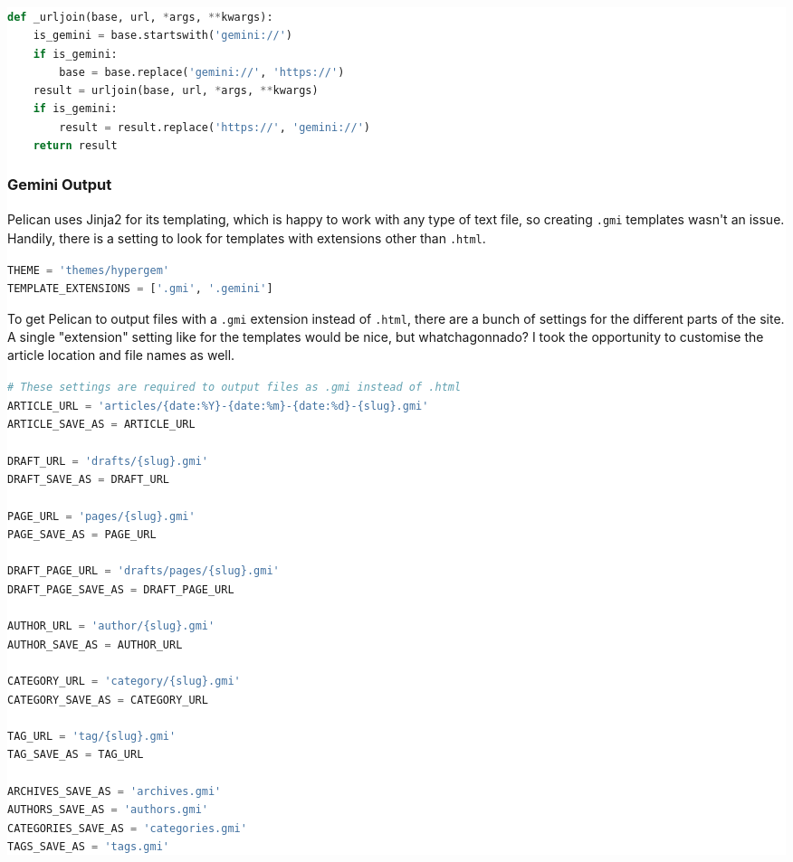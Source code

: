 ```python
def _urljoin(base, url, *args, **kwargs):
    is_gemini = base.startswith('gemini://')
    if is_gemini:
        base = base.replace('gemini://', 'https://')
    result = urljoin(base, url, *args, **kwargs)
    if is_gemini:
        result = result.replace('https://', 'gemini://')
    return result
```

### Gemini Output

Pelican uses Jinja2 for its templating, which is happy to work with any type of text file, so creating `.gmi` templates wasn't an issue. Handily, there is a setting to look for templates with extensions other than `.html`.

```python
THEME = 'themes/hypergem'
TEMPLATE_EXTENSIONS = ['.gmi', '.gemini']
```

To get Pelican to output files with a `.gmi` extension instead of `.html`, there are a bunch of settings for the different parts of the site. A single "extension" setting like for the templates would be nice, but whatchagonnado? I took the opportunity to customise the article location and file names as well.

```python
# These settings are required to output files as .gmi instead of .html
ARTICLE_URL = 'articles/{date:%Y}-{date:%m}-{date:%d}-{slug}.gmi'
ARTICLE_SAVE_AS = ARTICLE_URL

DRAFT_URL = 'drafts/{slug}.gmi'
DRAFT_SAVE_AS = DRAFT_URL

PAGE_URL = 'pages/{slug}.gmi'
PAGE_SAVE_AS = PAGE_URL

DRAFT_PAGE_URL = 'drafts/pages/{slug}.gmi'
DRAFT_PAGE_SAVE_AS = DRAFT_PAGE_URL

AUTHOR_URL = 'author/{slug}.gmi'
AUTHOR_SAVE_AS = AUTHOR_URL

CATEGORY_URL = 'category/{slug}.gmi'
CATEGORY_SAVE_AS = CATEGORY_URL

TAG_URL = 'tag/{slug}.gmi'
TAG_SAVE_AS = TAG_URL

ARCHIVES_SAVE_AS = 'archives.gmi'
AUTHORS_SAVE_AS = 'authors.gmi'
CATEGORIES_SAVE_AS = 'categories.gmi'
TAGS_SAVE_AS = 'tags.gmi'
```


[gopher]: https://en.wikipedia.org/wiki/Gopher_(protocol) "Gopher entry on Wikipedia"
[gophersgame]: https://hyperlinkyourheart.itch.io/gophers "Gophers on itch.io"
[gemini]: https://gemini.circumlunar.space/docs/faq.gmi "Gemini FAQ"
[gemlog]: gemini://gemini.hyperlinkyourheart.com/ "My capsule"
[pelican]: https://blog.getpelican.com/ "Pelican static site generator"
[gemican]: https://github.com/khoulihan/pelican-gemini "pelican-gemini plugin"
[ascii]: https://ascii-generator.site/ "ASCII Generator"
[jetforce]: https://github.com/michael-lazar/jetforce "Jetforce github"
[vulpes]: https://proxy.vulpes.one/gemini/gemini.hyperlinkyourheart.com "Vulpes.one proxy"
[mozz]: https://portal.mozz.us/gemini/gemini.hyperlinkyourheart.com "Mozz.us proxy"
[lagrange]: https://github.com/skyjake/lagrange "Lagrange browser GitHub"
[gemsoft]: https://gemini.circumlunar.space/software/ "Gemini software list"
[medusae]: gemini://medusae.space "Medusae.space content directory"
[station]: gemini://station.martinrue.com/ "Station - where capsuleers hang out"
[geddit]: gemini://geddit.glv.one/ "Geddit?"
[astro]: gemini://astrobotany.mozz.us/ "Astrobotany"
[smolnet]: gemini://republic.circumlunar.space/users/maugre/200701-smolnet.gmi "The smolnet of smol things"